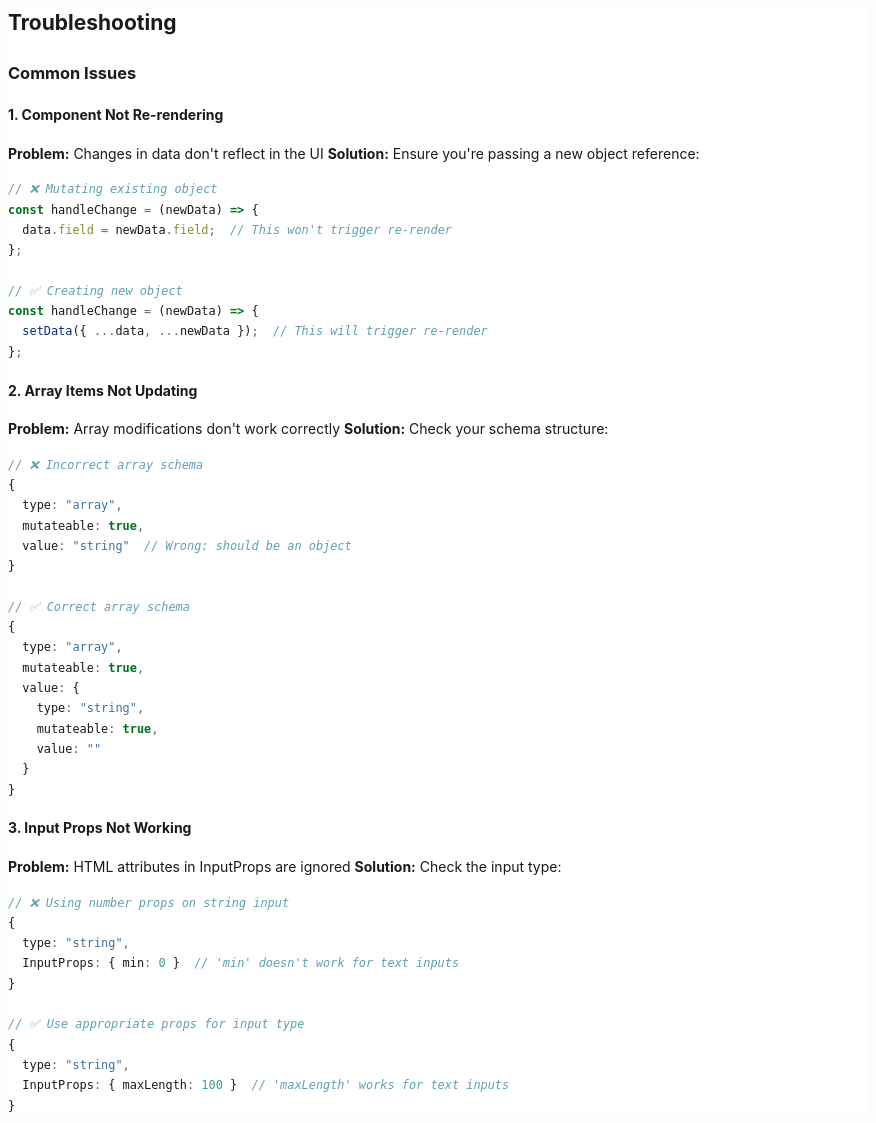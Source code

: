 
## Troubleshooting

### Common Issues

#### 1. Component Not Re-rendering
**Problem:** Changes in data don't reflect in the UI
**Solution:** Ensure you're passing a new object reference:

```typescript
// ❌ Mutating existing object
const handleChange = (newData) => {
  data.field = newData.field;  // This won't trigger re-render
};

// ✅ Creating new object
const handleChange = (newData) => {
  setData({ ...data, ...newData });  // This will trigger re-render
};
```

#### 2. Array Items Not Updating
**Problem:** Array modifications don't work correctly
**Solution:** Check your schema structure:

```typescript
// ❌ Incorrect array schema
{
  type: "array",
  mutateable: true,
  value: "string"  // Wrong: should be an object
}

// ✅ Correct array schema
{
  type: "array",
  mutateable: true,
  value: {
    type: "string",
    mutateable: true,
    value: ""
  }
}
```

#### 3. Input Props Not Working
**Problem:** HTML attributes in InputProps are ignored
**Solution:** Check the input type:

```typescript
// ❌ Using number props on string input
{
  type: "string",
  InputProps: { min: 0 }  // 'min' doesn't work for text inputs
}

// ✅ Use appropriate props for input type
{
  type: "string",
  InputProps: { maxLength: 100 }  // 'maxLength' works for text inputs
}
```
